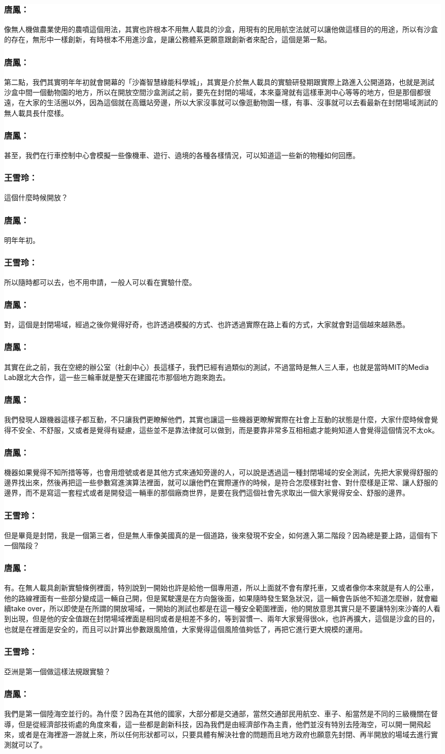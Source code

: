 ### 唐鳳：
像無人機做農業使用的農噴這個用法，其實也許根本不用無人載具的沙盒，用現有的民用航空法就可以讓他做這樣目的的用途，所以有沙盒的存在，無形中一樣創新，有時根本不用進沙盒，是讓公務體系更願意跟創新者來配合，這個是第一點。

### 唐鳳：
第二點，我們其實明年年初就會開幕的「沙崙智慧綠能科學城」，其實是介於無人載具的實驗研發期跟實際上路進入公開道路，也就是測試沙盒中間一個動物園的地方，所以在開放空間沙盒測試之前，要先在封閉的場域，本來臺灣就有這樣車測中心等等的地方，但是那個都很遠，在大家的生活圈以外，因為這個就在高鐵站旁邊，所以大家沒事就可以像逛動物園一樣，有事、沒事就可以去看最新在封閉場域測試的無人載具長什麼樣。

### 唐鳳：
甚至，我們在行車控制中心會模擬一些像機車、遊行、遶境的各種各樣情況，可以知道這一些新的物種如何回應。

### 王雪玲：
這個什麼時候開放？

### 唐鳳：
明年年初。

### 王雪玲：
所以隨時都可以去，也不用申請，一般人可以看在實驗什麼。

### 唐鳳：
對，這個是封閉場域，經過之後你覺得好奇，也許透過模擬的方式、也許透過實際在路上看的方式，大家就會對這個越來越熟悉。

### 唐鳳：
其實在此之前，我在空總的辦公室（社創中心）長這樣子，我們已經有過類似的測試，不過當時是無人三人車，也就是當時MIT的Media Lab跟北大合作，這一些三輪車就是整天在建國花市那個地方跑來跑去。

### 唐鳳：
我們發現人跟機器這樣子都互動，不只讓我們更瞭解他們，其實也讓這一些機器更瞭解實際在社會上互動的狀態是什麼，大家什麼時候會覺得不安全、不舒服，又或者是覺得有疑慮，這些並不是靠法律就可以做到，而是要靠非常多互相相處才能夠知道人會覺得這個情況不太ok。

### 唐鳳：
機器如果覺得不知所措等等，也會用燈號或者是其他方式來通知旁邊的人，可以說是透過這一種封閉場域的安全測試，先把大家覺得舒服的邊界找出來，然後再把這一些參數寫進演算法裡面，就可以讓他們在實際運作的時候，是符合怎麼樣對社會、對什麼樣是正常、讓人舒服的邊界，而不是寫這一套程式或者是開發這一輛車的那個廠商世界，是要在我們這個社會先求取出一個大家覺得安全、舒服的邊界。

### 王雪玲：
但是畢竟是封閉，我是一個第三者，但是無人車像美國真的是一個道路，後來發現不安全，如何進入第二階段？因為總是要上路，這個有下一個階段？

### 唐鳳：
有。在無人載具創新實驗條例裡面，特別說到一開始也許是給他一個專用道，所以上面就不會有摩托車，又或者像你本來就是有人的公車，他的路線裡面有一些部分變成這一輛自己開，但是駕駛還是在方向盤後面，如果隨時發生緊急狀況，這一輛會告訴他不知道怎麼辦，就會繼續take over，所以即使是在所謂的開放場域，一開始的測試也都是在這一種安全範圍裡面，他的開放意思其實只是不要讓特別來沙崙的人看到出現，但是他的安全值跟在封閉場域裡面是相同或者是相差不多的，等到習慣一、兩年大家覺得很ok，也許再擴大，這個是沙盒的目的，也就是在裡面是安全的，而且可以計算出參數跟風險值，大家覺得這個風險值夠低了，再把它進行更大規模的運用。

### 王雪玲：
亞洲是第一個做這樣法規跟實驗？

### 唐鳳：
我們是第一個陸海空並行的。為什麼？因為在其他的國家，大部分都是交通部，當然交通部民用航空、車子、船當然是不同的三級機關在督導，但是從經濟部技術處的角度來看，這一些都是創新科技，因為我們是由經濟部作為主責，他們並沒有特別去陸海空，可以開一開飛起來，或者是在海裡游一游就上來，所以任何形狀都可以，只要具體有解決社會的問題而且地方政府也願意先封閉、再半開放的場域去進行實測就可以了。
